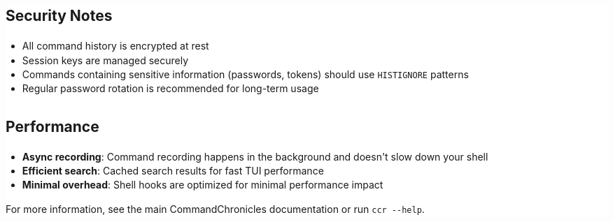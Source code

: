## Security Notes

- All command history is encrypted at rest
- Session keys are managed securely
- Commands containing sensitive information (passwords, tokens) should use `HISTIGNORE` patterns
- Regular password rotation is recommended for long-term usage

## Performance

- **Async recording**: Command recording happens in the background and doesn't slow down your shell
- **Efficient search**: Cached search results for fast TUI performance
- **Minimal overhead**: Shell hooks are optimized for minimal performance impact

For more information, see the main CommandChronicles documentation or run `ccr --help`.